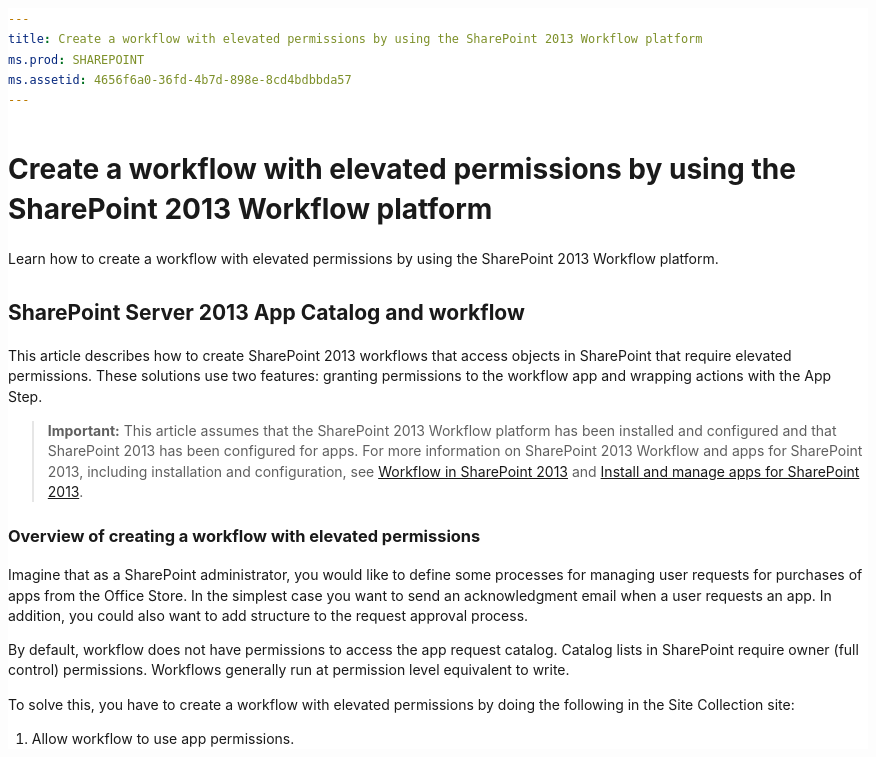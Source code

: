 ```yaml
---
title: Create a workflow with elevated permissions by using the SharePoint 2013 Workflow platform
ms.prod: SHAREPOINT
ms.assetid: 4656f6a0-36fd-4b7d-898e-8cd4bdbbda57
---
```



# Create a workflow with elevated permissions by using the SharePoint 2013 Workflow platform
Learn how to create a workflow with elevated permissions by using the SharePoint 2013 Workflow platform.
## SharePoint Server 2013 App Catalog and workflow
<a name="section1"> </a>

This article describes how to create SharePoint 2013 workflows that access objects in SharePoint that require elevated permissions. These solutions use two features: granting permissions to the workflow app and wrapping actions with the App Step.
  
    
    

> **Important:**
> This article assumes that the SharePoint 2013 Workflow platform has been installed and configured and that SharePoint 2013 has been configured for apps. For more information on SharePoint 2013 Workflow and apps for SharePoint 2013, including installation and configuration, see  [Workflow in SharePoint 2013](http://technet.microsoft.com/sharepoint/jj556245.aspx) and [Install and manage apps for SharePoint 2013](http://msdn.microsoft.com/library/733647a3-a5d3-475b-967d-3bb627c2a0c2.aspx). 
  
    
    


### Overview of creating a workflow with elevated permissions

Imagine that as a SharePoint administrator, you would like to define some processes for managing user requests for purchases of apps from the Office Store. In the simplest case you want to send an acknowledgment email when a user requests an app. In addition, you could also want to add structure to the request approval process.
  
    
    
By default, workflow does not have permissions to access the app request catalog. Catalog lists in SharePoint require owner (full control) permissions. Workflows generally run at permission level equivalent to write. 
  
    
    
To solve this, you have to create a workflow with elevated permissions by doing the following in the Site Collection site:
  
    
    

1. Allow workflow to use app permissions.
    